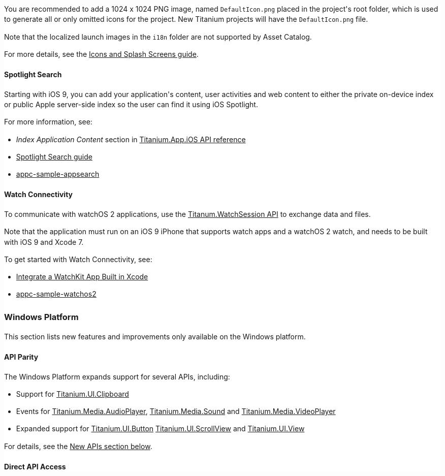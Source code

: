 You are recommended to add a 1024 x 1024 PNG image, named `DefaultIcon.png` placed in the project's root folder, which is used to generate all or only omitted icons for the project. New Titanium projects will have the `DefaultIcon.png` file.

Note that the localized launch images in the `i18n` folder are not supported by Asset Catalog.

For more details, see the [Icons and Splash Screens guide](/guide/Titanium_SDK/Titanium_SDK_How-tos/User_Interface_Fundamentals/Icons_and_Splash_Screens/).

#### Spotlight Search

Starting with iOS 9, you can add your application's content, user activities and web content to either the private on-device index or public Apple server-side index so the user can find it using iOS Spotlight.

For more information, see:

* _Index Application Content_ section in [Titanium.App.iOS API reference](#!/api/Titanium.App.iOS)

* [Spotlight Search guide](/guide/Titanium_SDK/Titanium_SDK_How-tos/Platform_API_Deep_Dives/iOS_API_Deep_Dives/Spotlight_Search/)

* [appc-sample-appsearch](https://github.com/appcelerator-developer-relations/appc-sample-appsearch)

#### Watch Connectivity

To communicate with watchOS 2 applications, use the [Titanum.WatchSession API](#!/api/Titanium.WatchSession) to exchange data and files.

Note that the application must run on an iOS 9 iPhone that supports watch apps and a watchOS 2 watch, and needs to be built with iOS 9 and Xcode 7.

To get started with Watch Connectivity, see:

* [Integrate a WatchKit App Built in Xcode](/guide/Titanium_SDK/Titanium_SDK_How-tos/Platform_API_Deep_Dives/iOS_API_Deep_Dives/Integrate_a_WatchKit_App_Built_in_Xcode/)

* [appc-sample-watchos2](https://github.com/appcelerator-developer-relations/appc-sample-watchos2)

### Windows Platform

This section lists new features and improvements only available on the Windows platform.

#### API Parity

The Windows Platform expands support for several APIs, including:

* Support for [Titanium.UI.Clipboard](#!/api/Titanium.UI.Clipboard)

* Events for [Titanium.Media.AudioPlayer](#!/api/Titanium.Media.AudioPlayer), [Titanium.Media.Sound](#!/api/Titanium.Media.Sound) and [Titanium.Media.VideoPlayer](#!/api/Titanium.Media.VideoPlayer)

* Expanded support for [Titanium.UI.Button](#!/api/Titanium.UI.Button) [Titanium.UI.ScrollView](#!/api/Titanium.UI.ScrollView) and [Titanium.UI.View](#!/api/Titanium.UI.View)

For details, see the [New APIs section below](#new_apis).

#### Direct API Access
